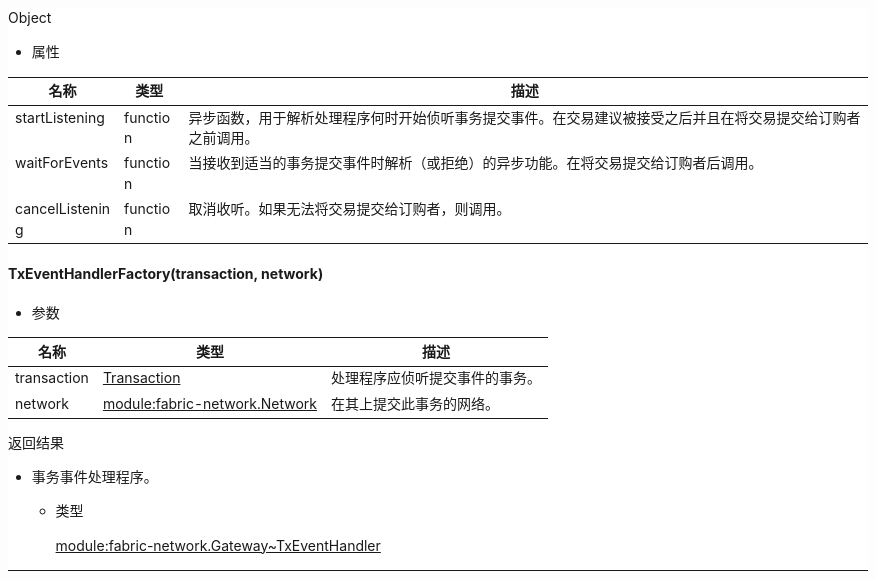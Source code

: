   Object

- 属性

| 名称            | 类型     | 描述                                                                                                       |
| --------------- | -------- | ---------------------------------------------------------------------------------------------------------- |
| startListening  | function | 异步函数，用于解析处理程序何时开始侦听事务提交事件。在交易建议被接受之后并且在将交易提交给订购者之前调用。 |
| waitForEvents   | function | 当接收到适当的事务提交事件时解析（或拒绝）的异步功能。在将交易提交给订购者后调用。                         |
| cancelListening | function | 取消收听。如果无法将交易提交给订购者，则调用。                                                             |

#### TxEventHandlerFactory(transaction, network)

- 参数

| 名称        | 类型                                                                                                                           | 描述                           |
| ----------- | ------------------------------------------------------------------------------------------------------------------------------ | ------------------------------ |
| transaction | [Transaction](https://hyperledger.github.io/fabric-sdk-node/release-1.4/global.html#Transaction)                               | 处理程序应侦听提交事件的事务。 |
| network     | [ module:fabric-network.Network](https://hyperledger.github.io/fabric-sdk-node/release-1.4/module-fabric-network.Network.html) | 在其上提交此事务的网络。       |

返回结果

- 事务事件处理程序。

  - 类型

    [module:fabric-network.Gateway~TxEventHandler](https://hyperledger.github.io/fabric-sdk-node/release-1.4/module-fabric-network.Gateway.html#~TxEventHandler)

---
